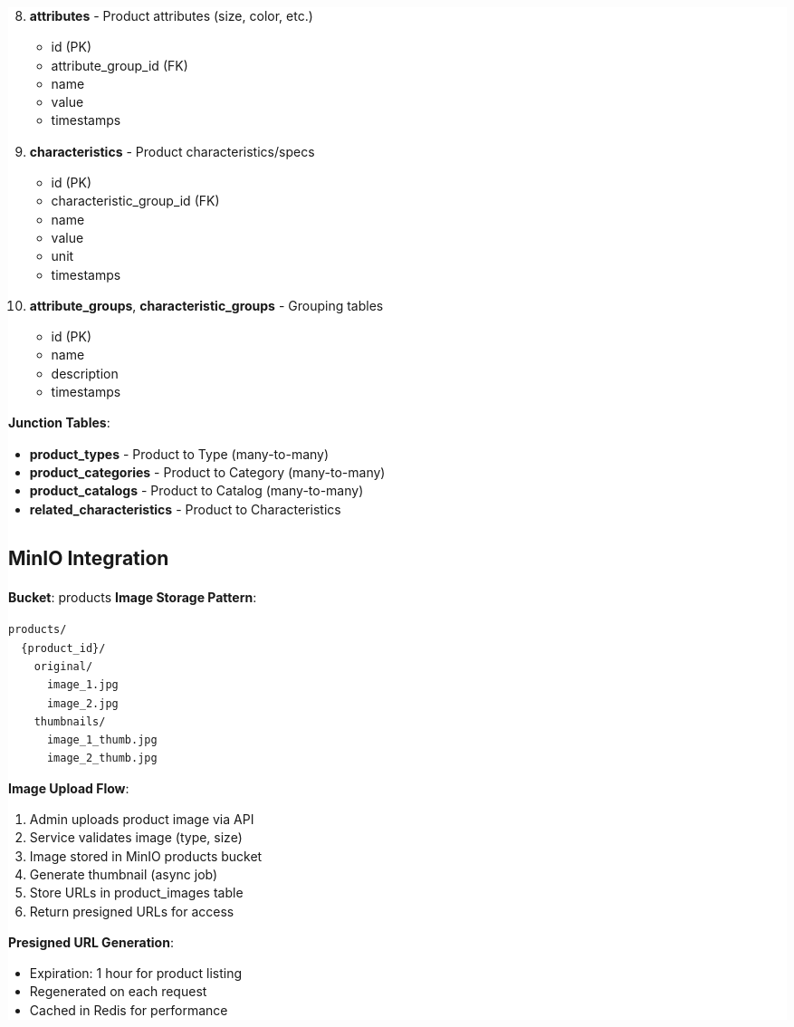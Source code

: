 8. **attributes** - Product attributes (size, color, etc.)
   - id (PK)
   - attribute_group_id (FK)
   - name
   - value
   - timestamps

9. **characteristics** - Product characteristics/specs
   - id (PK)
   - characteristic_group_id (FK)
   - name
   - value
   - unit
   - timestamps

10. **attribute_groups**, **characteristic_groups** - Grouping tables
    - id (PK)
    - name
    - description
    - timestamps

**Junction Tables**:
- **product_types** - Product to Type (many-to-many)
- **product_categories** - Product to Category (many-to-many)
- **product_catalogs** - Product to Catalog (many-to-many)
- **related_characteristics** - Product to Characteristics

## MinIO Integration

**Bucket**: products
**Image Storage Pattern**:
```
products/
  {product_id}/
    original/
      image_1.jpg
      image_2.jpg
    thumbnails/
      image_1_thumb.jpg
      image_2_thumb.jpg
```

**Image Upload Flow**:
1. Admin uploads product image via API
2. Service validates image (type, size)
3. Image stored in MinIO products bucket
4. Generate thumbnail (async job)
5. Store URLs in product_images table
6. Return presigned URLs for access

**Presigned URL Generation**:
- Expiration: 1 hour for product listing
- Regenerated on each request
- Cached in Redis for performance
